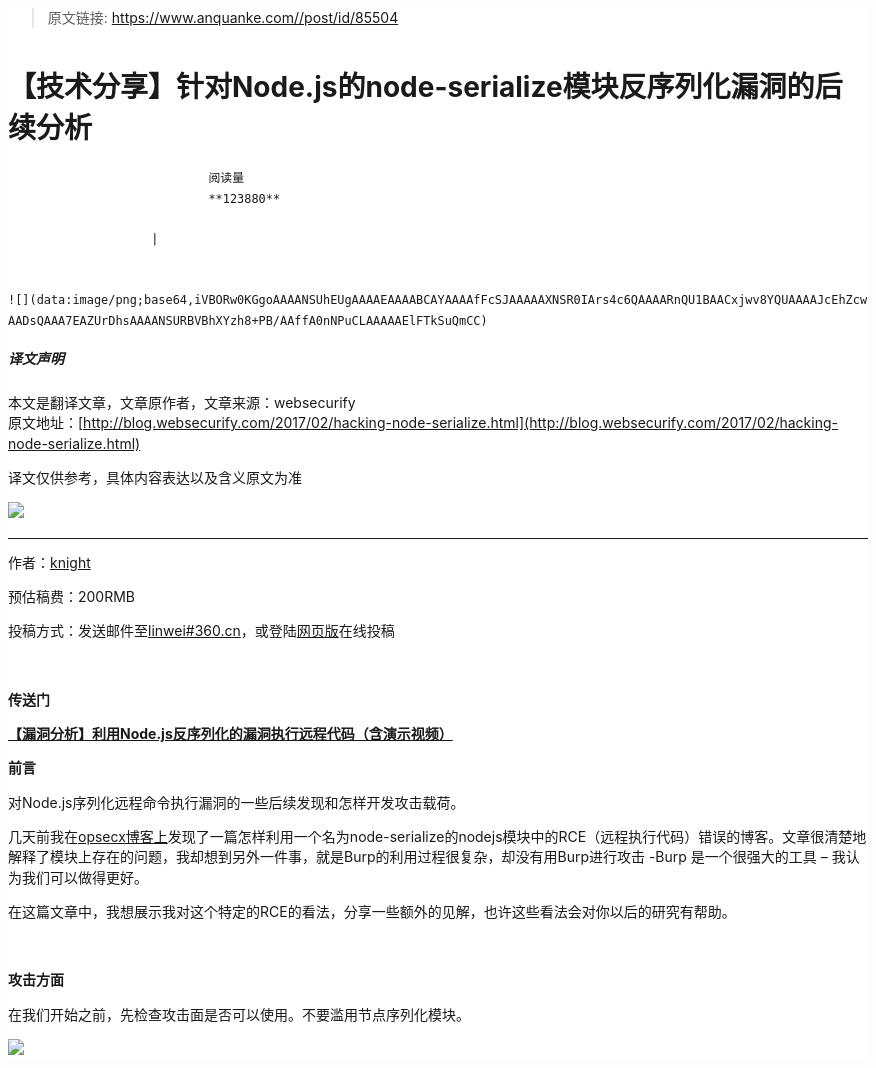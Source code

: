 > 原文链接: https://www.anquanke.com//post/id/85504 


# 【技术分享】针对Node.js的node-serialize模块反序列化漏洞的后续分析


                                阅读量   
                                **123880**
                            
                        |
                        
                                                                                                                                    ![](data:image/png;base64,iVBORw0KGgoAAAANSUhEUgAAAAEAAAABCAYAAAAfFcSJAAAAAXNSR0IArs4c6QAAAARnQU1BAACxjwv8YQUAAAAJcEhZcwAADsQAAA7EAZUrDhsAAAANSURBVBhXYzh8+PB/AAffA0nNPuCLAAAAAElFTkSuQmCC)
                                                                                            



##### 译文声明

本文是翻译文章，文章原作者，文章来源：websecurify
                                <br>原文地址：[http://blog.websecurify.com/2017/02/hacking-node-serialize.html](http://blog.websecurify.com/2017/02/hacking-node-serialize.html)

译文仅供参考，具体内容表达以及含义原文为准

**[![](https://p1.ssl.qhimg.com/t0174f37c943f702bce.png)](https://p1.ssl.qhimg.com/t0174f37c943f702bce.png)**

****

作者：[knight](http://bobao.360.cn/member/contribute?uid=162900179)

预估稿费：200RMB

投稿方式：发送邮件至[linwei#360.cn](mailto:linwei@360.cn)，或登陆[网页版](http://bobao.360.cn/contribute/index)在线投稿

**<br>**

**传送门**

[**【漏洞分析】利用Node.js反序列化的漏洞执行远程代码（含演示视频）**](http://bobao.360.cn/learning/detail/3488.html)



**前言**

对Node.js序列化远程命令执行漏洞的一些后续发现和怎样开发攻击载荷。

几天前我在[opsecx博客上](https://opsecx.com/index.php/2017/02/08/exploiting-node-js-deserialization-bug-for-remote-code-execution/)发现了一篇怎样利用一个名为node-serialize的nodejs模块中的RCE（远程执行代码）错误的博客。文章很清楚地解释了模块上存在的问题，我却想到另外一件事，就是Burp的利用过程很复杂，却没有用Burp进行攻击 -Burp 是一个很强大的工具 – 我认为我们可以做得更好。

在这篇文章中，我想展示我对这个特定的RCE的看法，分享一些额外的见解，也许这些看法会对你以后的研究有帮助。

<br>

**攻击方面**

在我们开始之前，先检查攻击面是否可以使用。不要滥用节点序列化模块。 

[![](https://p4.ssl.qhimg.com/t01badabc3becf69166.jpg)](https://p4.ssl.qhimg.com/t01badabc3becf69166.jpg)
